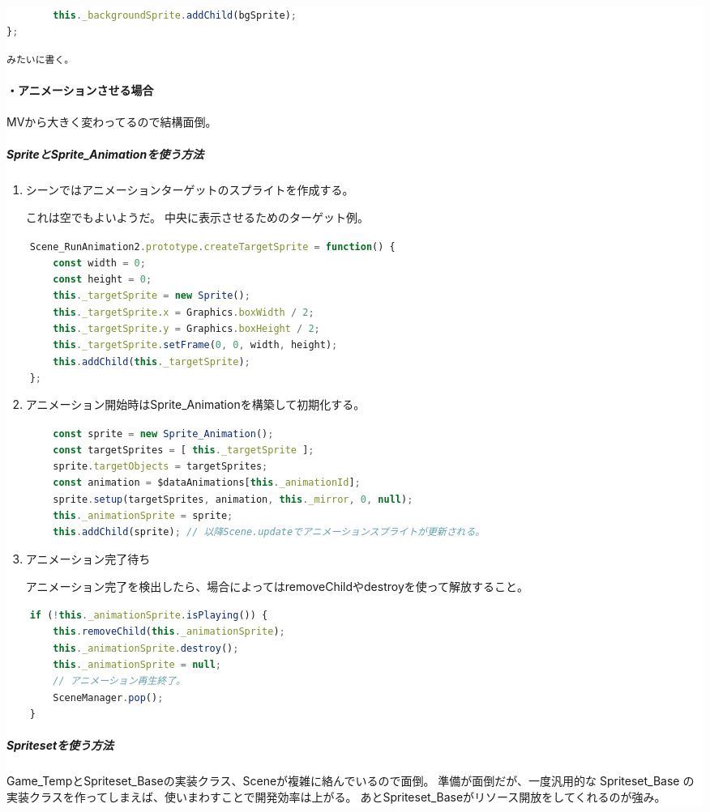 ~~~javascript
        this._backgroundSprite.addChild(bgSprite);
};
~~~
    みたいに書く。

#### ・アニメーションさせる場合

MVから大きく変わってるので結構面倒。

##### SpriteとSprite_Animationを使う方法

1. シーンではアニメーションターゲットのスプライトを作成する。

    これは空でもよいようだ。
    中央に表示させるためのターゲット例。

~~~javascript
    Scene_RunAnimation2.prototype.createTargetSprite = function() {
        const width = 0;
        const height = 0;
        this._targetSprite = new Sprite();
        this._targetSprite.x = Graphics.boxWidth / 2;
        this._targetSprite.y = Graphics.boxHeight / 2;
        this._targetSprite.setFrame(0, 0, width, height);
        this.addChild(this._targetSprite);
    };
~~~

2. アニメーション開始時はSprite_Animationを構築して初期化する。

~~~javascript
        const sprite = new Sprite_Animation();
        const targetSprites = [ this._targetSprite ];
        sprite.targetObjects = targetSprites;
        const animation = $dataAnimations[this._animationId];
        sprite.setup(targetSprites, animation, this._mirror, 0, null);
        this._animationSprite = sprite;
        this.addChild(sprite); // 以降Scene.updateでアニメーションスプライトが更新される。
~~~

3. アニメーション完了待ち

    アニメーション完了を検出したら、場合によってはremoveChildやdestroyを使って解放すること。
~~~javascript
    if (!this._animationSprite.isPlaying()) {
        this.removeChild(this._animationSprite);
        this._animationSprite.destroy();
        this._animationSprite = null;
        // アニメーション再生終了。
        SceneManager.pop();
    }
~~~


##### Spritesetを使う方法

Game_TempとSpriteset_Baseの実装クラス、Sceneが複雑に絡んでいるので面倒。
準備が面倒だが、一度汎用的な Spriteset_Base の実装クラスを作ってしまえば、使いまわすことで開発効率は上がる。
あとSpriteset_Baseがリソース開放をしてくれるのが強み。
